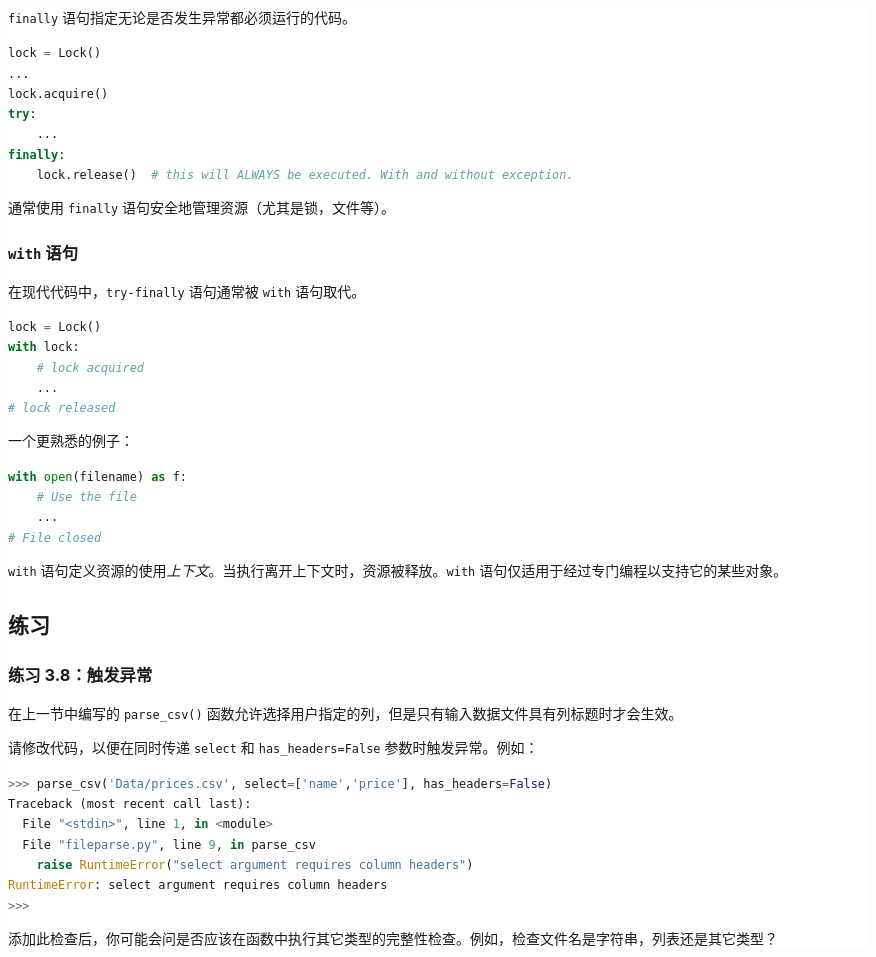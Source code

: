 `finally` 语句指定无论是否发生异常都必须运行的代码。

```python
lock = Lock()
...
lock.acquire()
try:
    ...
finally:
    lock.release()  # this will ALWAYS be executed. With and without exception.
```

通常使用 `finally` 语句安全地管理资源（尤其是锁，文件等）。

### `with` 语句

在现代代码中，`try-finally` 语句通常被 `with` 语句取代。

```python
lock = Lock()
with lock:
    # lock acquired
    ...
# lock released
```

一个更熟悉的例子：

```python
with open(filename) as f:
    # Use the file
    ...
# File closed
```

`with` 语句定义资源的使用*上下文*。当执行离开上下文时，资源被释放。`with` 语句仅适用于经过专门编程以支持它的某些对象。

## 练习

### 练习 3.8：触发异常

在上一节中编写的 `parse_csv()` 函数允许选择用户指定的列，但是只有输入数据文件具有列标题时才会生效。

请修改代码，以便在同时传递 `select` 和 `has_headers=False` 参数时触发异常。例如：

```python
>>> parse_csv('Data/prices.csv', select=['name','price'], has_headers=False)
Traceback (most recent call last):
  File "<stdin>", line 1, in <module>
  File "fileparse.py", line 9, in parse_csv
    raise RuntimeError("select argument requires column headers")
RuntimeError: select argument requires column headers
>>>
```

添加此检查后，你可能会问是否应该在函数中执行其它类型的完整性检查。例如，检查文件名是字符串，列表还是其它类型？
